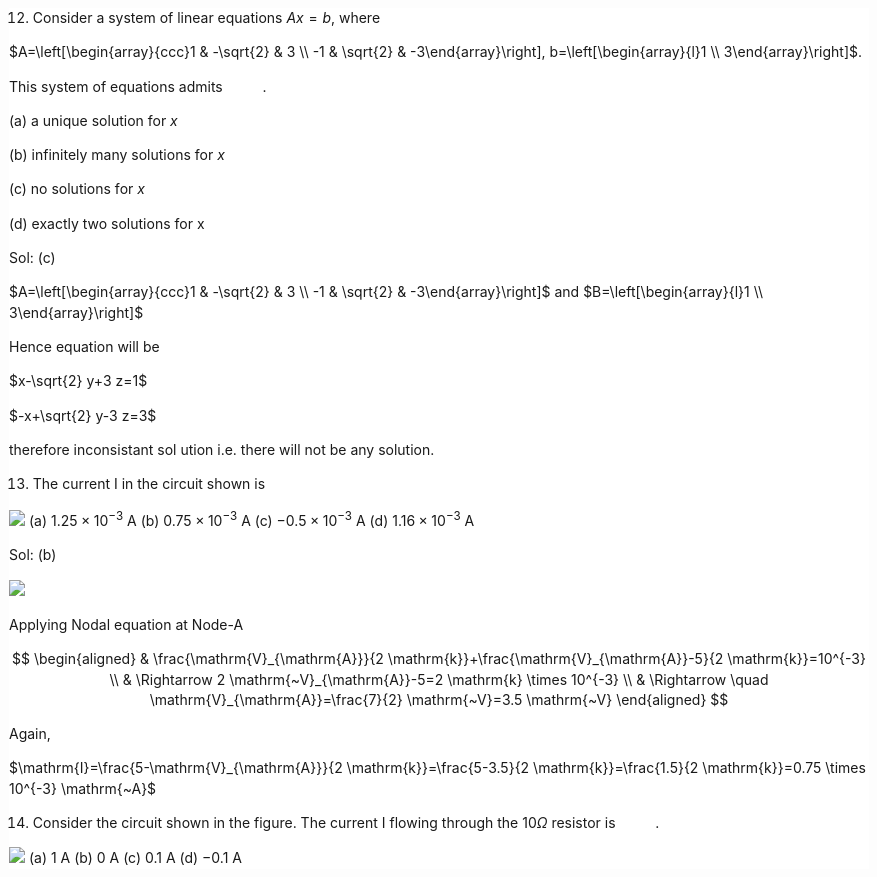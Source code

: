 12. Consider a system of linear equations $A x=b$, where

$A=\left[\begin{array}{ccc}1 & -\sqrt{2} & 3 \\ -1 & \sqrt{2} & -3\end{array}\right], b=\left[\begin{array}{l}1 \\ 3\end{array}\right]$.

This system of equations admits $\qquad$ .

(a) a unique solution for $x$

(b) infinitely many solutions for $x$

(c) no solutions for $x$

(d) exactly two solutions for $\mathrm{x}$

Sol: (c)

$A=\left[\begin{array}{ccc}1 & -\sqrt{2} & 3 \\ -1 & \sqrt{2} & -3\end{array}\right]$ and $B=\left[\begin{array}{l}1 \\ 3\end{array}\right]$

Hence equation will be

$x-\sqrt{2} y+3 z=1$

$-x+\sqrt{2} y-3 z=3$

therefore inconsistant sol ution i.e. there will not be any solution.

13. The current I in the circuit shown is $\qquad$

![](https://cdn.mathpix.com/cropped/2024_07_05_7ed3cda94b26d95bc81ag-4.jpg?height=337&width=561&top_left_y=1893&top_left_x=1207)
(a) $1.25 \times 10^{-3} \mathrm{~A}$
(b) $0.75 \times 10^{-3} \mathrm{~A}$
(c) $-0.5 \times 10^{-3} \mathrm{~A}$
(d) $1.16 \times 10^{-3} \mathrm{~A}$

Sol: (b)

![](https://cdn.mathpix.com/cropped/2024_07_05_7ed3cda94b26d95bc81ag-4.jpg?height=302&width=606&top_left_y=2396&top_left_x=1159)

Applying Nodal equation at Node-A

$$
\begin{aligned}
& \frac{\mathrm{V}_{\mathrm{A}}}{2 \mathrm{k}}+\frac{\mathrm{V}_{\mathrm{A}}-5}{2 \mathrm{k}}=10^{-3} \\
& \Rightarrow 2 \mathrm{~V}_{\mathrm{A}}-5=2 \mathrm{k} \times 10^{-3} \\
& \Rightarrow \quad \mathrm{V}_{\mathrm{A}}=\frac{7}{2} \mathrm{~V}=3.5 \mathrm{~V}
\end{aligned}
$$

Again,

$\mathrm{I}=\frac{5-\mathrm{V}_{\mathrm{A}}}{2 \mathrm{k}}=\frac{5-3.5}{2 \mathrm{k}}=\frac{1.5}{2 \mathrm{k}}=0.75 \times 10^{-3} \mathrm{~A}$

14. Consider the circuit shown in the figure. The current I flowing through the $10 \Omega$ resistor is $\qquad$ .

![](https://cdn.mathpix.com/cropped/2024_07_05_7ed3cda94b26d95bc81ag-5.jpg?height=291&width=717&top_left_y=1048&top_left_x=218)
(a) $1 \mathrm{~A}$
(b) $0 \mathrm{~A}$
(c) $0.1 \mathrm{~A}$
(d) $-0.1 \mathrm{~A}$

